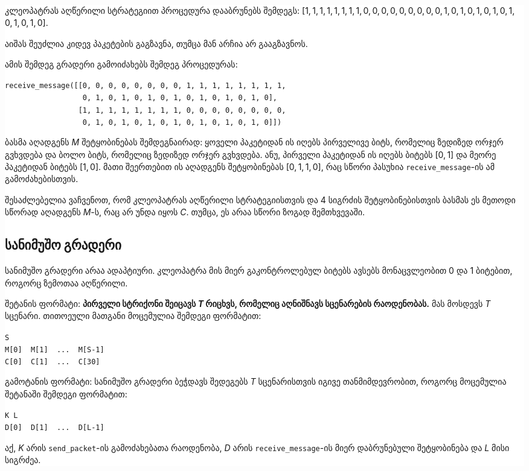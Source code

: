 კლეოპატრას აღწერილი სტრატეგიით პროცედურა დააბრუნებს შემდეგს:
 $[1, 1, 1, 1, 1, 1, 1, 1, 0, 0, 0, 0, 0, 0, 0, 0, 0, 1, 0, 1, 0, 1, 0, 1, 0, 1, 0, 1, 0, 1, 0]$.

აიშას შეუძლია კიდევ პაკეტების გაგზავნა, თუმცა მან არჩია არ გააგზავნოს.

ამის შემდეგ გრადერი გამოიძახებს შემდეგ პროცედურას:

```
receive_message([[0, 0, 0, 0, 0, 0, 0, 0, 1, 1, 1, 1, 1, 1, 1, 1,
                  0, 1, 0, 1, 0, 1, 0, 1, 0, 1, 0, 1, 0, 1, 0],
                 [1, 1, 1, 1, 1, 1, 1, 1, 0, 0, 0, 0, 0, 0, 0, 0,
                  0, 1, 0, 1, 0, 1, 0, 1, 0, 1, 0, 1, 0, 1, 0]])
```

ბასმა აღადგენს $M$ შეტყობინებას შემდეგნაირად:
ყოველი პაკეტიდან ის იღებს პირველივე ბიტს, რომელიც ზედიზედ ორჯერ გვხვდება და ბოლო ბიტს, რომელიც ზედიზედ ორჯერ გვხვდება.
ანუ, პირველი პაკეტიდან ის იღებს ბიტებს $[0, 1]$ და მეორე პაკეტიდან ბიტებს
 $[1, 0]$.
მათი შეერთებით ის აღადგენს შეტყობინებას $[0, 1, 1, 0]$,
რაც სწორი პასუხია `receive_message`-ის ამ გამოძახებისთვის.

შესაძლებელია ვაჩვენოთ, რომ კლეოპატრას აღწერილი სტრატეგიისთვის და 
$4$ სიგრძის შეტყობინებისთვის ბასმას ეს მეთოდი სწორად აღადგენს 
 $M$-ს, რაც არ უნდა იყოს $C$.
თუმცა, ეს არაა სწორი ზოგად შემთხვევაში.

## სანიმუშო გრადერი

სანიმუშო გრადერი არაა ადაპტიური.
კლეოპატრა მის მიერ გაკონტროლებულ ბიტებს ავსებს
 მონაცვლეობით $0$ და $1$ ბიტებით,
 როგორც ზემოთაა აღწერილი.

შეტანის ფორმატი: **პირველი სტრიქონი შეიცავს $T$ რიცხვს,
 რომელიც აღნიშნავს სცენარების რაოდენობას.**
მას მოსდევს $T$ სცენარი.
თითოეული მათგანი მოცემულია შემდეგი ფორმატით:

```
S
M[0]  M[1]  ...  M[S-1]
C[0]  C[1]  ...  C[30]
```

გამოტანის ფორმატი:
სანიმუშო გრადერი ბეჭდავს შედეგებს $T$ სცენარისთვის
 იგივე თანმიმდევრობით, როგორც მოცემულია შეტანაში შემდეგი ფორმატით:

```
K L
D[0]  D[1]  ...  D[L-1]
```

აქ, $K$ არის `send_packet`-ის გამოძახებათა რაოდენობა,
 $D$ არის `receive_message`-ის მიერ დაბრუნებული შეტყობინება
 და $L$ მისი სიგრძეა.